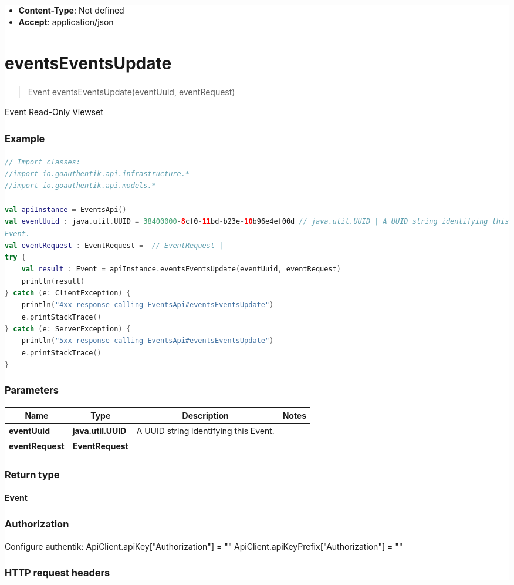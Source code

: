  - **Content-Type**: Not defined
 - **Accept**: application/json

<a id="eventsEventsUpdate"></a>
# **eventsEventsUpdate**
> Event eventsEventsUpdate(eventUuid, eventRequest)



Event Read-Only Viewset

### Example
```kotlin
// Import classes:
//import io.goauthentik.api.infrastructure.*
//import io.goauthentik.api.models.*

val apiInstance = EventsApi()
val eventUuid : java.util.UUID = 38400000-8cf0-11bd-b23e-10b96e4ef00d // java.util.UUID | A UUID string identifying this Event.
val eventRequest : EventRequest =  // EventRequest | 
try {
    val result : Event = apiInstance.eventsEventsUpdate(eventUuid, eventRequest)
    println(result)
} catch (e: ClientException) {
    println("4xx response calling EventsApi#eventsEventsUpdate")
    e.printStackTrace()
} catch (e: ServerException) {
    println("5xx response calling EventsApi#eventsEventsUpdate")
    e.printStackTrace()
}
```

### Parameters

Name | Type | Description  | Notes
------------- | ------------- | ------------- | -------------
 **eventUuid** | **java.util.UUID**| A UUID string identifying this Event. |
 **eventRequest** | [**EventRequest**](EventRequest.md)|  |

### Return type

[**Event**](Event.md)

### Authorization


Configure authentik:
    ApiClient.apiKey["Authorization"] = ""
    ApiClient.apiKeyPrefix["Authorization"] = ""

### HTTP request headers
